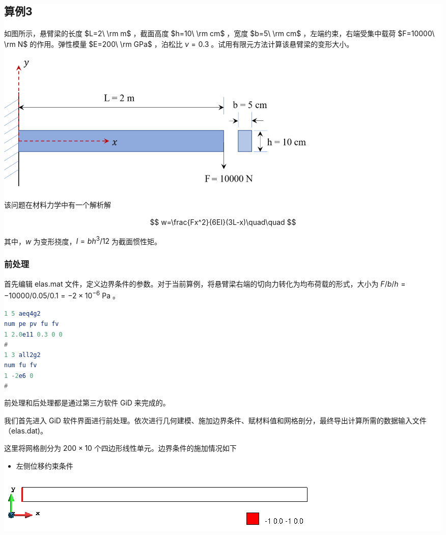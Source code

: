 

## 算例3

如图所示，悬臂梁的长度 $L=2\ \rm m$ ，截面高度 $h=10\ \rm cm$ ，宽度 $b=5\ \rm cm$ ，左端约束，右端受集中载荷 $F=10000\ \rm N$ 的作用。弹性模量 $E=200\ \rm GPa$ ，泊松比 $\nu=0.3$ 。试用有限元方法计算该悬臂梁的变形大小。

![](/img/exercises/beam/beam.png)

该问题在材料力学中有一个解析解

$$
w=\frac{Fx^2}{6EI}(3L-x)\quad\quad
$$

其中，$w$ 为变形挠度，$I=bh^3/12$ 为截面惯性矩。

### 前处理

首先编辑 elas.mat 文件，定义边界条件的参数。对于当前算例，将悬臂梁右端的切向力转化为均布荷载的形式，大小为 $F/b/h=-10000/0.05/0.1=-2\times10^{-6}\ \mathrm{Pa}$ 。

```elm
1 5 aeq4g2
num pe pv fu fv
1 2.0e11 0.3 0 0
#
1 3 all2g2
num fu fv
1 -2e6 0
#
```

前处理和后处理都是通过第三方软件 GiD 来完成的。

我们首先进入 GiD 软件界面进行前处理。依次进行几何建模、施加边界条件、赋材料值和网格剖分，最终导出计算所需的数据输入文件（elas.dat)。

这里将网格剖分为 $200 \times 10$ 个四边形线性单元。边界条件的施加情况如下

- 左侧位移约束条件

![](/img/exercises/beam/bnd1.png)

